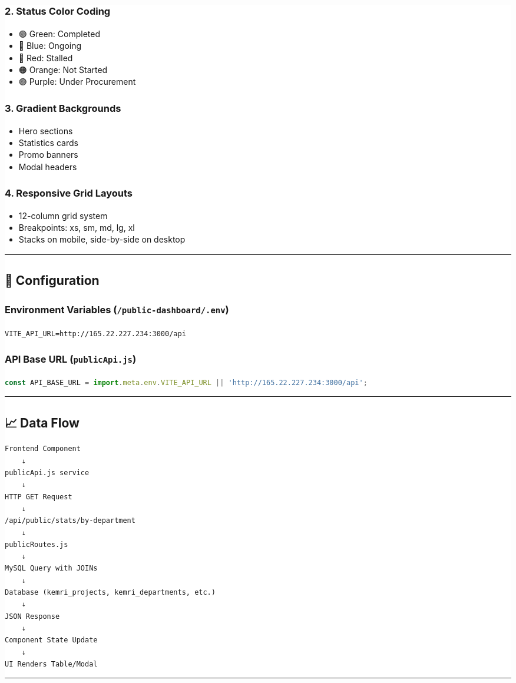### **2. Status Color Coding**
- 🟢 Green: Completed
- 🔵 Blue: Ongoing
- 🔴 Red: Stalled
- 🟠 Orange: Not Started
- 🟣 Purple: Under Procurement

### **3. Gradient Backgrounds**
- Hero sections
- Statistics cards
- Promo banners
- Modal headers

### **4. Responsive Grid Layouts**
- 12-column grid system
- Breakpoints: xs, sm, md, lg, xl
- Stacks on mobile, side-by-side on desktop

---

## 🔧 Configuration

### **Environment Variables** (`/public-dashboard/.env`)

```env
VITE_API_URL=http://165.22.227.234:3000/api
```

### **API Base URL** (`publicApi.js`)

```javascript
const API_BASE_URL = import.meta.env.VITE_API_URL || 'http://165.22.227.234:3000/api';
```

---

## 📈 Data Flow

```
Frontend Component
    ↓
publicApi.js service
    ↓
HTTP GET Request
    ↓
/api/public/stats/by-department
    ↓
publicRoutes.js
    ↓
MySQL Query with JOINs
    ↓
Database (kemri_projects, kemri_departments, etc.)
    ↓
JSON Response
    ↓
Component State Update
    ↓
UI Renders Table/Modal
```

---